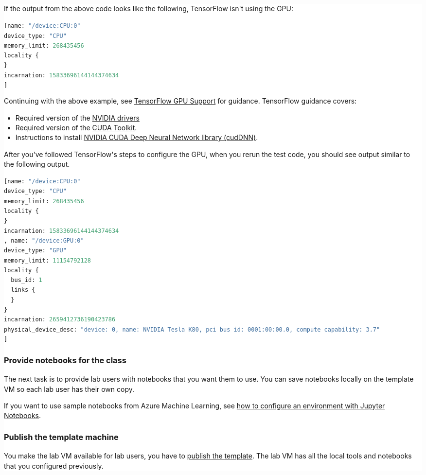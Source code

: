 If the output from the above code looks like the following, TensorFlow isn't using the GPU:

```python
[name: "/device:CPU:0"
device_type: "CPU"
memory_limit: 268435456
locality {
}
incarnation: 15833696144144374634
]
```

Continuing with the above example, see [TensorFlow GPU Support](https://www.tensorflow.org/install/gpu) for guidance.  TensorFlow guidance covers:

- Required version of the [NVIDIA drivers](https://www.nvidia.com/drivers)
- Required version of the [CUDA Toolkit](https://developer.nvidia.com/cuda-toolkit-archive).
- Instructions to install [NVIDIA CUDA Deep Neural Network library (cudDNN)](https://developer.nvidia.com/cudnn).

After you've followed TensorFlow's steps to configure the GPU, when you rerun the test code, you should see output similar to the following output.

```python
[name: "/device:CPU:0"
device_type: "CPU"
memory_limit: 268435456
locality {
}
incarnation: 15833696144144374634
, name: "/device:GPU:0"
device_type: "GPU"
memory_limit: 11154792128
locality {
  bus_id: 1
  links {
  }
}
incarnation: 2659412736190423786
physical_device_desc: "device: 0, name: NVIDIA Tesla K80, pci bus id: 0001:00:00.0, compute capability: 3.7"
]
```

### Provide notebooks for the class

The next task is to provide lab users with notebooks that you want them to use. You can save notebooks locally on the template VM so each lab user has their own copy.

If you want to use sample notebooks from Azure Machine Learning, see [how to configure an environment with Jupyter Notebooks](/azure/machine-learning/how-to-configure-environment#jupyter-notebooks).

### Publish the template machine

You make the lab VM available for lab users, you have to [publish the template](how-to-create-manage-template.md#publish-the-template-vm). The lab VM has all the local tools and notebooks that you configured previously.
